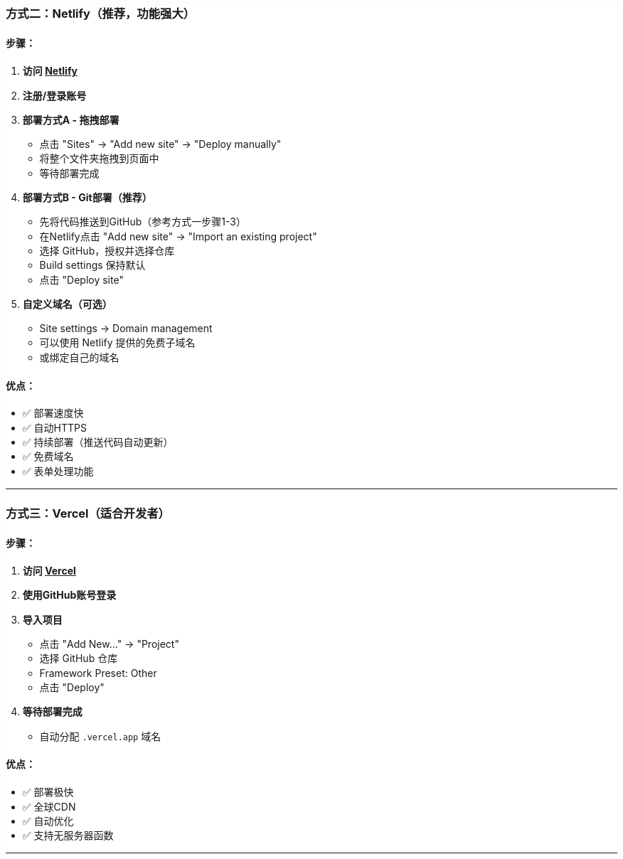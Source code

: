
### 方式二：Netlify（推荐，功能强大）

#### 步骤：

1. **访问 [Netlify](https://www.netlify.com/)**
2. **注册/登录账号**
3. **部署方式A - 拖拽部署**
   - 点击 "Sites" → "Add new site" → "Deploy manually"
   - 将整个文件夹拖拽到页面中
   - 等待部署完成

4. **部署方式B - Git部署（推荐）**
   - 先将代码推送到GitHub（参考方式一步骤1-3）
   - 在Netlify点击 "Add new site" → "Import an existing project"
   - 选择 GitHub，授权并选择仓库
   - Build settings 保持默认
   - 点击 "Deploy site"

5. **自定义域名（可选）**
   - Site settings → Domain management
   - 可以使用 Netlify 提供的免费子域名
   - 或绑定自己的域名

#### 优点：
- ✅ 部署速度快
- ✅ 自动HTTPS
- ✅ 持续部署（推送代码自动更新）
- ✅ 免费域名
- ✅ 表单处理功能

---

### 方式三：Vercel（适合开发者）

#### 步骤：

1. **访问 [Vercel](https://vercel.com/)**
2. **使用GitHub账号登录**
3. **导入项目**
   - 点击 "Add New..." → "Project"
   - 选择 GitHub 仓库
   - Framework Preset: Other
   - 点击 "Deploy"

4. **等待部署完成**
   - 自动分配 `.vercel.app` 域名

#### 优点：
- ✅ 部署极快
- ✅ 全球CDN
- ✅ 自动优化
- ✅ 支持无服务器函数

---